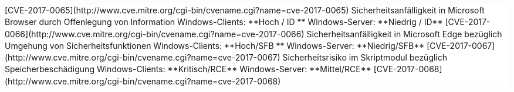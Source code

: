 </td>
</tr>
<tr>
<td style="border:1px solid black;">
[CVE-2017-0065](http://www.cve.mitre.org/cgi-bin/cvename.cgi?name=cve-2017-0065)

</td>
<td style="border:1px solid black;">
Sicherheitsanfälligkeit in Microsoft Browser durch Offenlegung von Information

</td>
<td style="border:1px solid black;">
Windows-Clients:  
**Hoch / ID  
**  
Windows-Server:  
**Niedrig / ID**

</td>
</tr>
<tr>
<td style="border:1px solid black;">
[CVE-2017-0066](http://www.cve.mitre.org/cgi-bin/cvename.cgi?name=cve-2017-0066)

</td>
<td style="border:1px solid black;">
Sicherheitsanfälligkeit in Microsoft Edge bezüglich Umgehung von Sicherheitsfunktionen

</td>
<td style="border:1px solid black;">
Windows-Clients:  
**Hoch/SFB  
**  
Windows-Server:  
**Niedrig/SFB**

</td>
</tr>
<tr>
<td style="border:1px solid black;">
[CVE-2017-0067](http://www.cve.mitre.org/cgi-bin/cvename.cgi?name=cve-2017-0067)

</td>
<td style="border:1px solid black;">
Sicherheitsrisiko im Skriptmodul bezüglich Speicherbeschädigung

</td>
<td style="border:1px solid black;">
Windows-Clients:  
**Kritisch/RCE**  
Windows-Server:  
**Mittel/RCE**

</td>
</tr>
<tr>
<td style="border:1px solid black;">
[CVE-2017-0068](http://www.cve.mitre.org/cgi-bin/cvename.cgi?name=cve-2017-0068)
